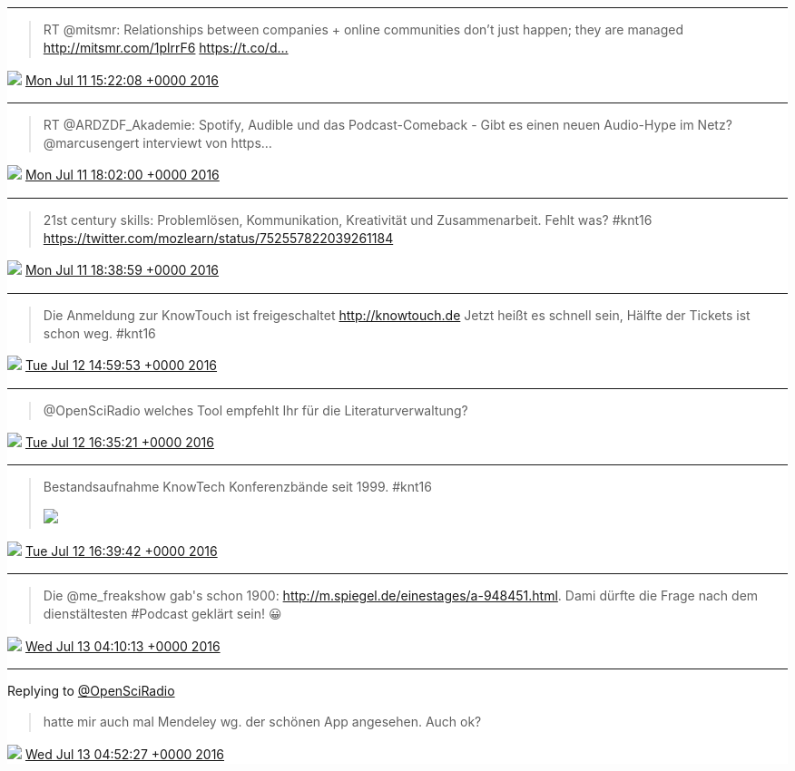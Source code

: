 ----

> RT @mitsmr: Relationships between companies + online communities don’t just happen; they are managed http://mitsmr.com/1plrrF6 https://t.co/d…

<img src="media/tweet.ico" width="12" /> [Mon Jul 11 15:22:08 +0000 2016](https://twitter.com/SimonDueckert/status/752523375503929344)

----

> RT @ARDZDF_Akademie: Spotify, Audible und das Podcast-Comeback - Gibt es einen neuen Audio-Hype im Netz? @marcusengert interviewt von https…

<img src="media/tweet.ico" width="12" /> [Mon Jul 11 18:02:00 +0000 2016](https://twitter.com/SimonDueckert/status/752563607280443392)

----

> 21st century skills: Problemlösen, Kommunikation, Kreativität und Zusammenarbeit. Fehlt was? #knt16 https://twitter.com/mozlearn/status/752557822039261184

<img src="media/tweet.ico" width="12" /> [Mon Jul 11 18:38:59 +0000 2016](https://twitter.com/SimonDueckert/status/752572914650779648)

----

> Die Anmeldung zur KnowTouch ist freigeschaltet http://knowtouch.de Jetzt heißt es schnell sein, Hälfte der Tickets ist schon weg. #knt16

<img src="media/tweet.ico" width="12" /> [Tue Jul 12 14:59:53 +0000 2016](https://twitter.com/SimonDueckert/status/752880165152256000)

----

> @OpenSciRadio welches Tool empfehlt Ihr für die Literaturverwaltung?

<img src="media/tweet.ico" width="12" /> [Tue Jul 12 16:35:21 +0000 2016](https://twitter.com/SimonDueckert/status/752904188460462080)

----

> Bestandsaufnahme KnowTech Konferenzbände seit 1999. #knt16 
> 
> ![](https://t.co/jvAcVAQtGS)

<img src="media/tweet.ico" width="12" /> [Tue Jul 12 16:39:42 +0000 2016](https://twitter.com/SimonDueckert/status/752905281919590400)

----

> Die @me_freakshow gab's schon 1900: http://m.spiegel.de/einestages/a-948451.html. Dami dürfte die Frage nach dem dienstältesten #Podcast geklärt sein! 😀

<img src="media/tweet.ico" width="12" /> [Wed Jul 13 04:10:13 +0000 2016](https://twitter.com/SimonDueckert/status/753079057382858752)

----

Replying to [@OpenSciRadio](https://twitter.com/OpenSciRadio/status/752906741852045314)

> hatte mir auch mal Mendeley wg. der schönen App angesehen. Auch ok?

<img src="media/tweet.ico" width="12" /> [Wed Jul 13 04:52:27 +0000 2016](https://twitter.com/SimonDueckert/status/753089686470594561)
